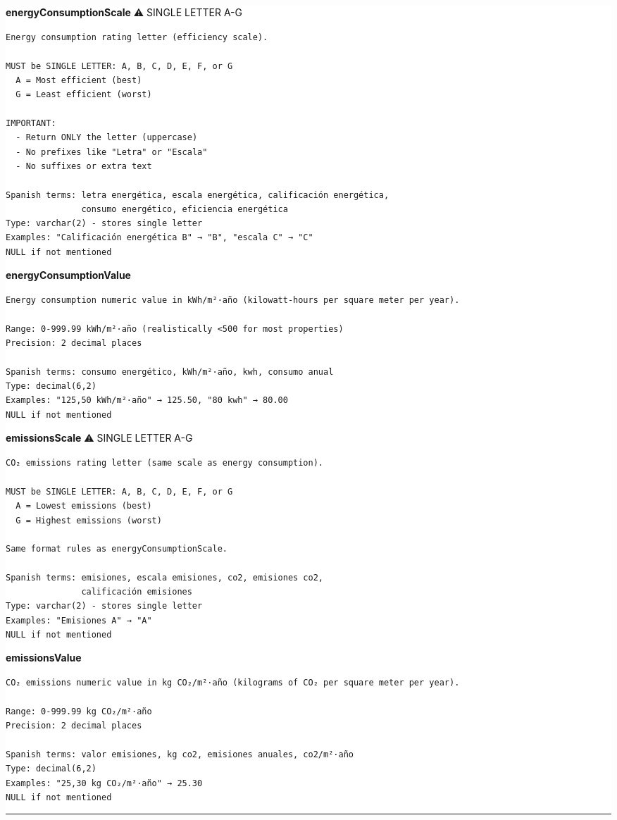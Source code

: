 **energyConsumptionScale** ⚠️ SINGLE LETTER A-G
```
Energy consumption rating letter (efficiency scale).

MUST be SINGLE LETTER: A, B, C, D, E, F, or G
  A = Most efficient (best)
  G = Least efficient (worst)

IMPORTANT:
  - Return ONLY the letter (uppercase)
  - No prefixes like "Letra" or "Escala"
  - No suffixes or extra text

Spanish terms: letra energética, escala energética, calificación energética,
               consumo energético, eficiencia energética
Type: varchar(2) - stores single letter
Examples: "Calificación energética B" → "B", "escala C" → "C"
NULL if not mentioned
```

**energyConsumptionValue**
```
Energy consumption numeric value in kWh/m²·año (kilowatt-hours per square meter per year).

Range: 0-999.99 kWh/m²·año (realistically <500 for most properties)
Precision: 2 decimal places

Spanish terms: consumo energético, kWh/m²·año, kwh, consumo anual
Type: decimal(6,2)
Examples: "125,50 kWh/m²·año" → 125.50, "80 kwh" → 80.00
NULL if not mentioned
```

**emissionsScale** ⚠️ SINGLE LETTER A-G
```
CO₂ emissions rating letter (same scale as energy consumption).

MUST be SINGLE LETTER: A, B, C, D, E, F, or G
  A = Lowest emissions (best)
  G = Highest emissions (worst)

Same format rules as energyConsumptionScale.

Spanish terms: emisiones, escala emisiones, co2, emisiones co2,
               calificación emisiones
Type: varchar(2) - stores single letter
Examples: "Emisiones A" → "A"
NULL if not mentioned
```

**emissionsValue**
```
CO₂ emissions numeric value in kg CO₂/m²·año (kilograms of CO₂ per square meter per year).

Range: 0-999.99 kg CO₂/m²·año
Precision: 2 decimal places

Spanish terms: valor emisiones, kg co2, emisiones anuales, co2/m²·año
Type: decimal(6,2)
Examples: "25,30 kg CO₂/m²·año" → 25.30
NULL if not mentioned
```

---